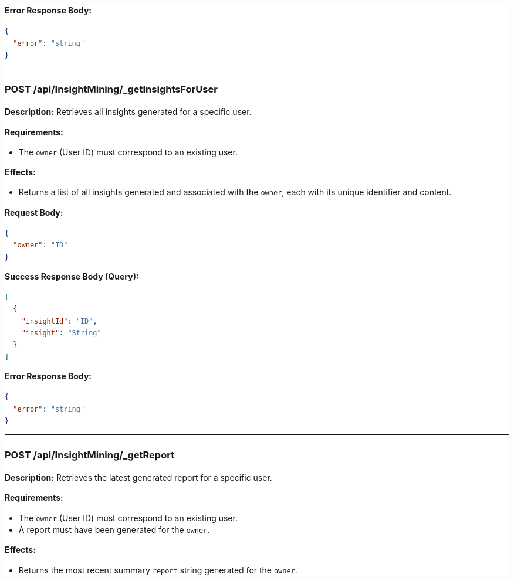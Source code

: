 **Error Response Body:**
```json
{
  "error": "string"
}
```

---

### POST /api/InsightMining/_getInsightsForUser

**Description:** Retrieves all insights generated for a specific user.

**Requirements:**
- The `owner` (User ID) must correspond to an existing user.

**Effects:**
- Returns a list of all insights generated and associated with the `owner`, each with its unique identifier and content.

**Request Body:**
```json
{
  "owner": "ID"
}
```

**Success Response Body (Query):**
```json
[
  {
    "insightId": "ID",
    "insight": "String"
  }
]
```

**Error Response Body:**
```json
{
  "error": "string"
}
```

---

### POST /api/InsightMining/_getReport

**Description:** Retrieves the latest generated report for a specific user.

**Requirements:**
- The `owner` (User ID) must correspond to an existing user.
- A report must have been generated for the `owner`.

**Effects:**
- Returns the most recent summary `report` string generated for the `owner`.
